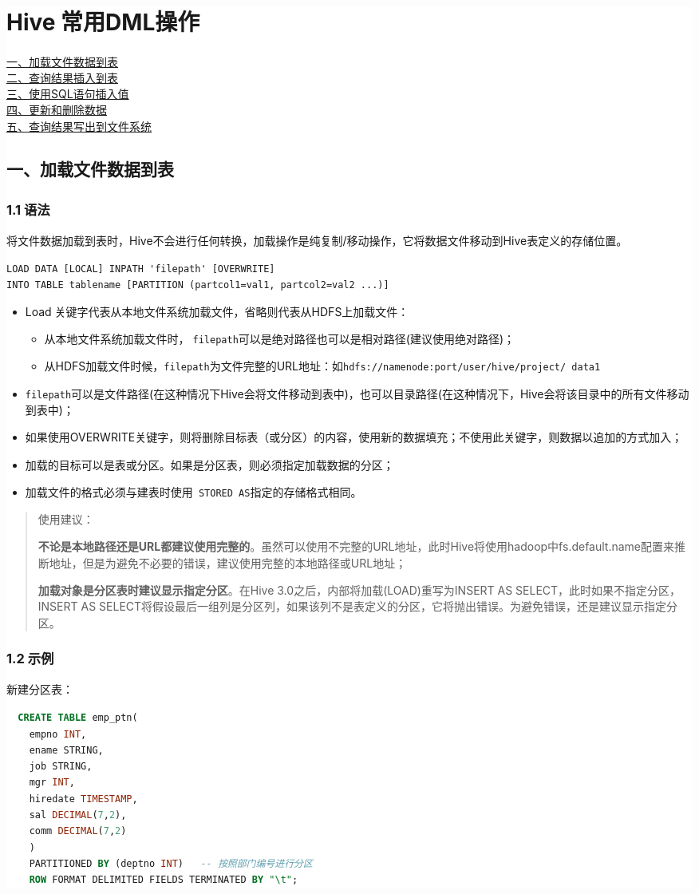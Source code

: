 # Hive 常用DML操作

<nav>
<a href="#一加载文件数据到表">一、加载文件数据到表</a><br/>
<a href="#二查询结果插入到表">二、查询结果插入到表</a><br/>
<a href="#三使用SQL语句插入值">三、使用SQL语句插入值</a><br/>
<a href="#四更新和删除数据">四、更新和删除数据</a><br/>
<a href="#五查询结果写出到文件系统">五、查询结果写出到文件系统</a><br/>
</nav>


## 一、加载文件数据到表

### 1.1 语法

将文件数据加载到表时，Hive不会进行任何转换，加载操作是纯复制/移动操作，它将数据文件移动到Hive表定义的存储位置。

```shell
LOAD DATA [LOCAL] INPATH 'filepath' [OVERWRITE] 
INTO TABLE tablename [PARTITION (partcol1=val1, partcol2=val2 ...)]
```

- Load 关键字代表从本地文件系统加载文件，省略则代表从HDFS上加载文件：

  + 从本地文件系统加载文件时， `filepath`可以是绝对路径也可以是相对路径(建议使用绝对路径)；

  + 从HDFS加载文件时候，`filepath`为文件完整的URL地址：如`hdfs://namenode:port/user/hive/project/ data1`

- `filepath`可以是文件路径(在这种情况下Hive会将文件移动到表中)，也可以目录路径(在这种情况下，Hive会将该目录中的所有文件移动到表中)；

- 如果使用OVERWRITE关键字，则将删除目标表（或分区）的内容，使用新的数据填充；不使用此关键字，则数据以追加的方式加入；

- 加载的目标可以是表或分区。如果是分区表，则必须指定加载数据的分区；

- 加载文件的格式必须与建表时使用` STORED AS`指定的存储格式相同。

> 使用建议：
>
> **不论是本地路径还是URL都建议使用完整的**。虽然可以使用不完整的URL地址，此时Hive将使用hadoop中fs.default.name配置来推断地址，但是为避免不必要的错误，建议使用完整的本地路径或URL地址；
>
> **加载对象是分区表时建议显示指定分区**。在Hive 3.0之后，内部将加载(LOAD)重写为INSERT AS SELECT，此时如果不指定分区，INSERT AS SELECT将假设最后一组列是分区列，如果该列不是表定义的分区，它将抛出错误。为避免错误，还是建议显示指定分区。

### 1.2 示例

新建分区表：

```sql
  CREATE TABLE emp_ptn(
    empno INT,
    ename STRING,
    job STRING,
    mgr INT,
    hiredate TIMESTAMP,
    sal DECIMAL(7,2),
    comm DECIMAL(7,2)
    )
    PARTITIONED BY (deptno INT)   -- 按照部门编号进行分区
    ROW FORMAT DELIMITED FIELDS TERMINATED BY "\t";
```
